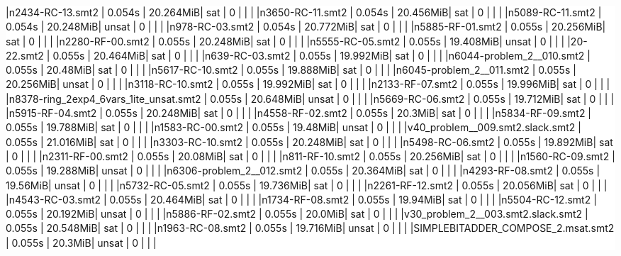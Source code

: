 |n2434-RC-13.smt2                                             |    0.054s | 20.264MiB| sat | 0 |  |  |
|n3650-RC-11.smt2                                             |    0.054s | 20.456MiB| sat | 0 |  |  |
|n5089-RC-11.smt2                                             |    0.054s | 20.248MiB| unsat | 0 |  |  |
|n978-RC-03.smt2                                              |    0.054s | 20.772MiB| sat | 0 |  |  |
|n5885-RF-01.smt2                                             |    0.055s | 20.256MiB| sat | 0 |  |  |
|n2280-RF-00.smt2                                             |    0.055s | 20.248MiB| sat | 0 |  |  |
|n5555-RC-05.smt2                                             |    0.055s | 19.408MiB| unsat | 0 |  |  |
|20-22.smt2                                                   |    0.055s | 20.464MiB| sat | 0 |  |  |
|n639-RC-03.smt2                                              |    0.055s | 19.992MiB| sat | 0 |  |  |
|n6044-problem_2__010.smt2                                    |    0.055s | 20.48MiB| sat | 0 |  |  |
|n5617-RC-10.smt2                                             |    0.055s | 19.888MiB| sat | 0 |  |  |
|n6045-problem_2__011.smt2                                    |    0.055s | 20.256MiB| unsat | 0 |  |  |
|n3118-RC-10.smt2                                             |    0.055s | 19.992MiB| sat | 0 |  |  |
|n2133-RF-07.smt2                                             |    0.055s | 19.996MiB| sat | 0 |  |  |
|n8378-ring_2exp4_6vars_1ite_unsat.smt2                       |    0.055s | 20.648MiB| unsat | 0 |  |  |
|n5669-RC-06.smt2                                             |    0.055s | 19.712MiB| sat | 0 |  |  |
|n5915-RF-04.smt2                                             |    0.055s | 20.248MiB| sat | 0 |  |  |
|n4558-RF-02.smt2                                             |    0.055s | 20.3MiB| sat | 0 |  |  |
|n5834-RF-09.smt2                                             |    0.055s | 19.788MiB| sat | 0 |  |  |
|n1583-RC-00.smt2                                             |    0.055s | 19.48MiB| unsat | 0 |  |  |
|v40_problem__009.smt2.slack.smt2                             |    0.055s | 21.016MiB| sat | 0 |  |  |
|n3303-RC-10.smt2                                             |    0.055s | 20.248MiB| sat | 0 |  |  |
|n5498-RC-06.smt2                                             |    0.055s | 19.892MiB| sat | 0 |  |  |
|n2311-RF-00.smt2                                             |    0.055s | 20.08MiB| sat | 0 |  |  |
|n811-RF-10.smt2                                              |    0.055s | 20.256MiB| sat | 0 |  |  |
|n1560-RC-09.smt2                                             |    0.055s | 19.288MiB| unsat | 0 |  |  |
|n6306-problem_2__012.smt2                                    |    0.055s | 20.364MiB| sat | 0 |  |  |
|n4293-RF-08.smt2                                             |    0.055s | 19.56MiB| unsat | 0 |  |  |
|n5732-RC-05.smt2                                             |    0.055s | 19.736MiB| sat | 0 |  |  |
|n2261-RF-12.smt2                                             |    0.055s | 20.056MiB| sat | 0 |  |  |
|n4543-RC-03.smt2                                             |    0.055s | 20.464MiB| sat | 0 |  |  |
|n1734-RF-08.smt2                                             |    0.055s | 19.94MiB| sat | 0 |  |  |
|n5504-RC-12.smt2                                             |    0.055s | 20.192MiB| unsat | 0 |  |  |
|n5886-RF-02.smt2                                             |    0.055s | 20.0MiB| sat | 0 |  |  |
|v30_problem_2__003.smt2.slack.smt2                           |    0.055s | 20.548MiB| sat | 0 |  |  |
|n1963-RC-08.smt2                                             |    0.055s | 19.716MiB| unsat | 0 |  |  |
|SIMPLEBITADDER_COMPOSE_2.msat.smt2                           |    0.055s | 20.3MiB| unsat | 0 |  |  |